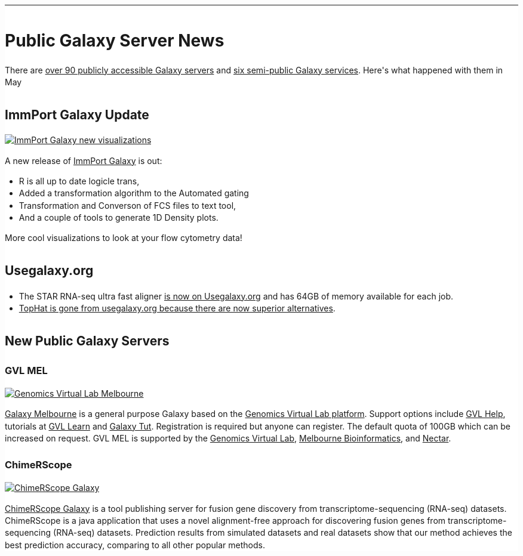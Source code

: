 
----

# Public Galaxy Server News

There are [over 90 publicly accessible Galaxy servers](/use/) and [six semi-public Galaxy services](/use/).  Here's what happened with them in May

## ImmPort Galaxy Update

<div class='right solid'><a href='https://www.immportgalaxy.org/'><img src="/use/immport-galaxy/immport-graphs.jpg" alt="ImmPort Galaxy new visualizations" width="200" /></a></div>

A new release of [ImmPort Galaxy](https://www.immportgalaxy.org/) is out:

* R is all up to date logicle trans,
* Added a transformation algorithm to the Automated gating
* Transformation and Converson of FCS files to text tool,
* And a couple of tools to generate 1D Density plots.

More cool visualizations to look at your flow cytometry data!


## Usegalaxy.org

* The STAR RNA-seq ultra fast aligner [is now on Usegalaxy.org](https://usegalaxy.org/?tool_id=toolshed.g2.bx.psu.edu%2Frepos%2Fiuc%2Frgrnastar%2Frna_star%2F2.5.2b-0) and has 64GB of memory available for each job.
* [TopHat is gone from usegalaxy.org because there are now superior alternatives](https://biostar.usegalaxy.org/p/23367/).


## New Public Galaxy Servers

### GVL MEL

<div class='right solid'><a href='http://galaxy-mel.genome.edu.au/'><img src="/images/logos/gvl-300.png" alt="Genomics Virtual Lab Melbourne" height="100" /></a></div>

[Galaxy Melbourne](http://galaxy-mel.genome.edu.au/) is a general purpose Galaxy based on the [Genomics Virtual Lab platform](https://genome.edu.au/).  Support options include [GVL Help](https://www.gvl.org.au/), tutorials at [GVL Learn](https://www.gvl.org.au/learn) and [Galaxy Tut](http://galaxy-tut.genome.edu.au/).  Registration is required but anyone can register. The default quota of 100GB which can be increased on request.  GVL MEL is supported by the [Genomics Virtual Lab](https://www.gvl.org.au/about), [Melbourne Bioinformatics](https://www.melbournebioinformatics.org.au), and [Nectar](https://www.nectar.org.au).

### ChimeRScope

<div class='right solid'><a href='https://galaxy.unmc.edu/'><img src="/use/archive/chimerscope/chimerscope.png" alt="ChimeRScope Galaxy" width="200" /></a></div>

[ChimeRScope Galaxy](https://galaxy.unmc.edu/) is a tool publishing server for fusion gene discovery from transcriptome-sequencing (RNA-seq) datasets. ChimeRScope is a java application  that uses a novel alignment-free approach for discovering fusion genes from transcriptome-sequencing (RNA-seq) datasets. Prediction results from simulated datasets and real datasets show that our method achieves the best prediction accuracy, comparing to all other popular methods.
